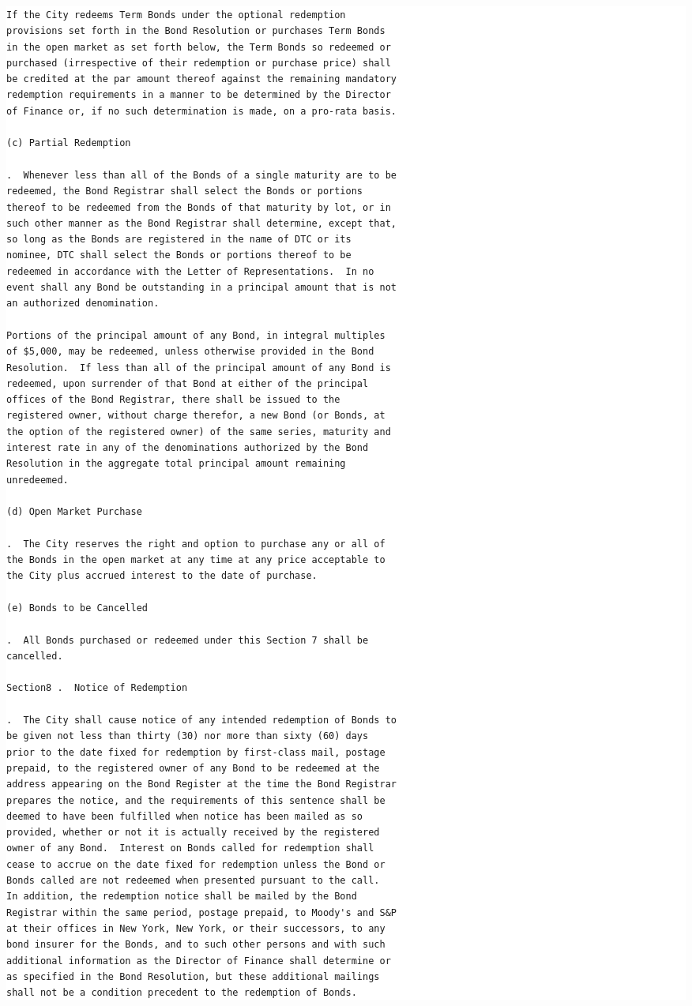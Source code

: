     If the City redeems Term Bonds under the optional redemption  
    provisions set forth in the Bond Resolution or purchases Term Bonds  
    in the open market as set forth below, the Term Bonds so redeemed or  
    purchased (irrespective of their redemption or purchase price) shall  
    be credited at the par amount thereof against the remaining mandatory  
    redemption requirements in a manner to be determined by the Director  
    of Finance or, if no such determination is made, on a pro-rata basis.  
  
    (c) Partial Redemption  
  
    .  Whenever less than all of the Bonds of a single maturity are to be  
    redeemed, the Bond Registrar shall select the Bonds or portions  
    thereof to be redeemed from the Bonds of that maturity by lot, or in  
    such other manner as the Bond Registrar shall determine, except that,  
    so long as the Bonds are registered in the name of DTC or its  
    nominee, DTC shall select the Bonds or portions thereof to be  
    redeemed in accordance with the Letter of Representations.  In no  
    event shall any Bond be outstanding in a principal amount that is not  
    an authorized denomination.  
  
    Portions of the principal amount of any Bond, in integral multiples  
    of $5,000, may be redeemed, unless otherwise provided in the Bond  
    Resolution.  If less than all of the principal amount of any Bond is  
    redeemed, upon surrender of that Bond at either of the principal  
    offices of the Bond Registrar, there shall be issued to the  
    registered owner, without charge therefor, a new Bond (or Bonds, at  
    the option of the registered owner) of the same series, maturity and  
    interest rate in any of the denominations authorized by the Bond  
    Resolution in the aggregate total principal amount remaining  
    unredeemed.  
  
    (d) Open Market Purchase  
  
    .  The City reserves the right and option to purchase any or all of  
    the Bonds in the open market at any time at any price acceptable to  
    the City plus accrued interest to the date of purchase.  
  
    (e) Bonds to be Cancelled  
  
    .  All Bonds purchased or redeemed under this Section 7 shall be  
    cancelled.  
  
    Section8 .  Notice of Redemption  
  
    .  The City shall cause notice of any intended redemption of Bonds to  
    be given not less than thirty (30) nor more than sixty (60) days  
    prior to the date fixed for redemption by first-class mail, postage  
    prepaid, to the registered owner of any Bond to be redeemed at the  
    address appearing on the Bond Register at the time the Bond Registrar  
    prepares the notice, and the requirements of this sentence shall be  
    deemed to have been fulfilled when notice has been mailed as so  
    provided, whether or not it is actually received by the registered  
    owner of any Bond.  Interest on Bonds called for redemption shall  
    cease to accrue on the date fixed for redemption unless the Bond or  
    Bonds called are not redeemed when presented pursuant to the call.  
    In addition, the redemption notice shall be mailed by the Bond  
    Registrar within the same period, postage prepaid, to Moody's and S&P  
    at their offices in New York, New York, or their successors, to any  
    bond insurer for the Bonds, and to such other persons and with such  
    additional information as the Director of Finance shall determine or  
    as specified in the Bond Resolution, but these additional mailings  
    shall not be a condition precedent to the redemption of Bonds.  
  